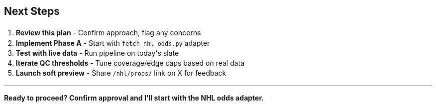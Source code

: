 
## Next Steps

1. **Review this plan** - Confirm approach, flag any concerns
2. **Implement Phase A** - Start with `fetch_nhl_odds.py` adapter
3. **Test with live data** - Run pipeline on today's slate
4. **Iterate QC thresholds** - Tune coverage/edge caps based on real data
5. **Launch soft preview** - Share `/nhl/props/` link on X for feedback

---

**Ready to proceed? Confirm approval and I'll start with the NHL odds adapter.**
